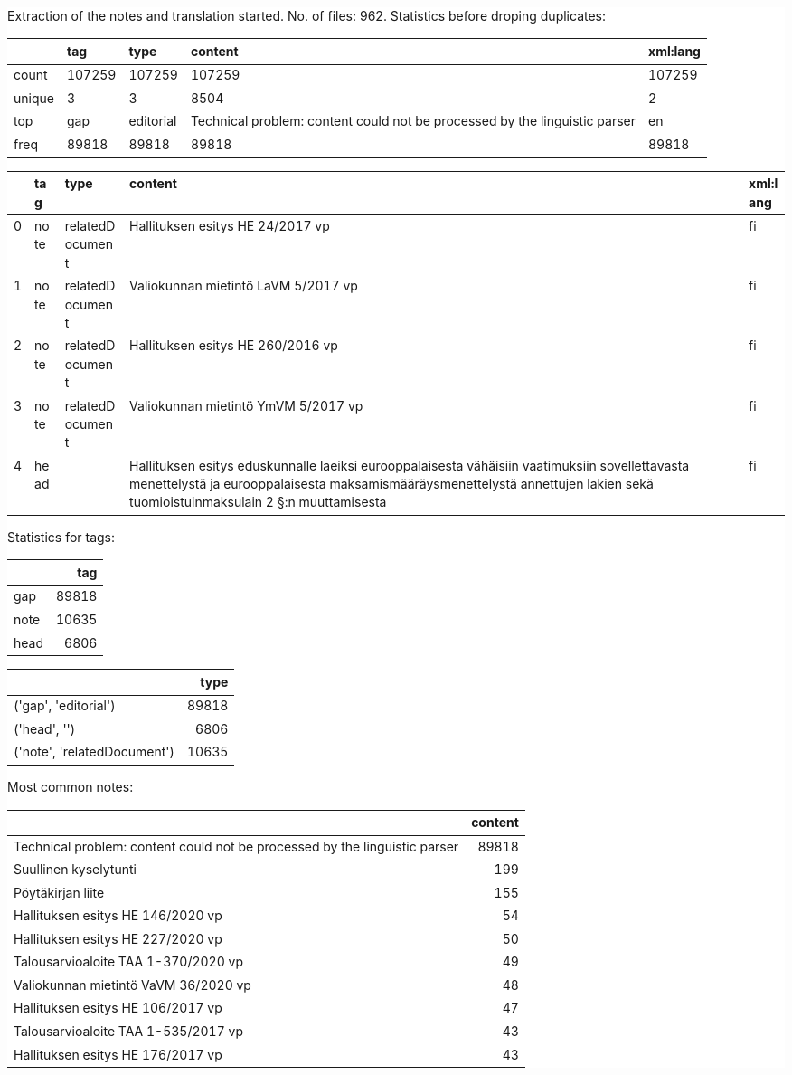 Extraction of the notes and translation started.
No. of files: 962.
Statistics before droping duplicates:



|        | tag    | type      | content                                                                    | xml:lang   |
|:-------|:-------|:----------|:---------------------------------------------------------------------------|:-----------|
| count  | 107259 | 107259    | 107259                                                                     | 107259     |
| unique | 3      | 3         | 8504                                                                       | 2          |
| top    | gap    | editorial | Technical problem: content could not be processed by the linguistic parser | en         |
| freq   | 89818  | 89818     | 89818                                                                      | 89818      |


|    | tag   | type            | content                                                                                                                                                                                                                       | xml:lang   |
|---:|:------|:----------------|:------------------------------------------------------------------------------------------------------------------------------------------------------------------------------------------------------------------------------|:-----------|
|  0 | note  | relatedDocument | Hallituksen esitys HE 24/2017 vp                                                                                                                                                                                              | fi         |
|  1 | note  | relatedDocument | Valiokunnan mietintö LaVM 5/2017 vp                                                                                                                                                                                           | fi         |
|  2 | note  | relatedDocument | Hallituksen esitys HE 260/2016 vp                                                                                                                                                                                             | fi         |
|  3 | note  | relatedDocument | Valiokunnan mietintö YmVM 5/2017 vp                                                                                                                                                                                           | fi         |
|  4 | head  |                 | Hallituksen esitys eduskunnalle laeiksi eurooppalaisesta vähäisiin vaatimuksiin sovellettavasta menettelystä ja eurooppalaisesta maksamismääräysmenettelystä annettujen lakien sekä tuomioistuinmaksulain 2 §:n muuttamisesta | fi         |


Statistics for tags:

|      |   tag |
|:-----|------:|
| gap  | 89818 |
| note | 10635 |
| head |  6806 |


|                             |   type |
|:----------------------------|-------:|
| ('gap', 'editorial')        |  89818 |
| ('head', '')                |   6806 |
| ('note', 'relatedDocument') |  10635 |
Most common notes:

|                                                                            |   content |
|:---------------------------------------------------------------------------|----------:|
| Technical problem: content could not be processed by the linguistic parser |     89818 |
| Suullinen kyselytunti                                                      |       199 |
| Pöytäkirjan liite                                                          |       155 |
| Hallituksen esitys HE 146/2020 vp                                          |        54 |
| Hallituksen esitys HE 227/2020 vp                                          |        50 |
| Talousarvioaloite TAA 1-370/2020 vp                                        |        49 |
| Valiokunnan mietintö VaVM 36/2020 vp                                       |        48 |
| Hallituksen esitys HE 106/2017 vp                                          |        47 |
| Talousarvioaloite TAA 1-535/2017 vp                                        |        43 |
| Hallituksen esitys HE 176/2017 vp                                          |        43 |
